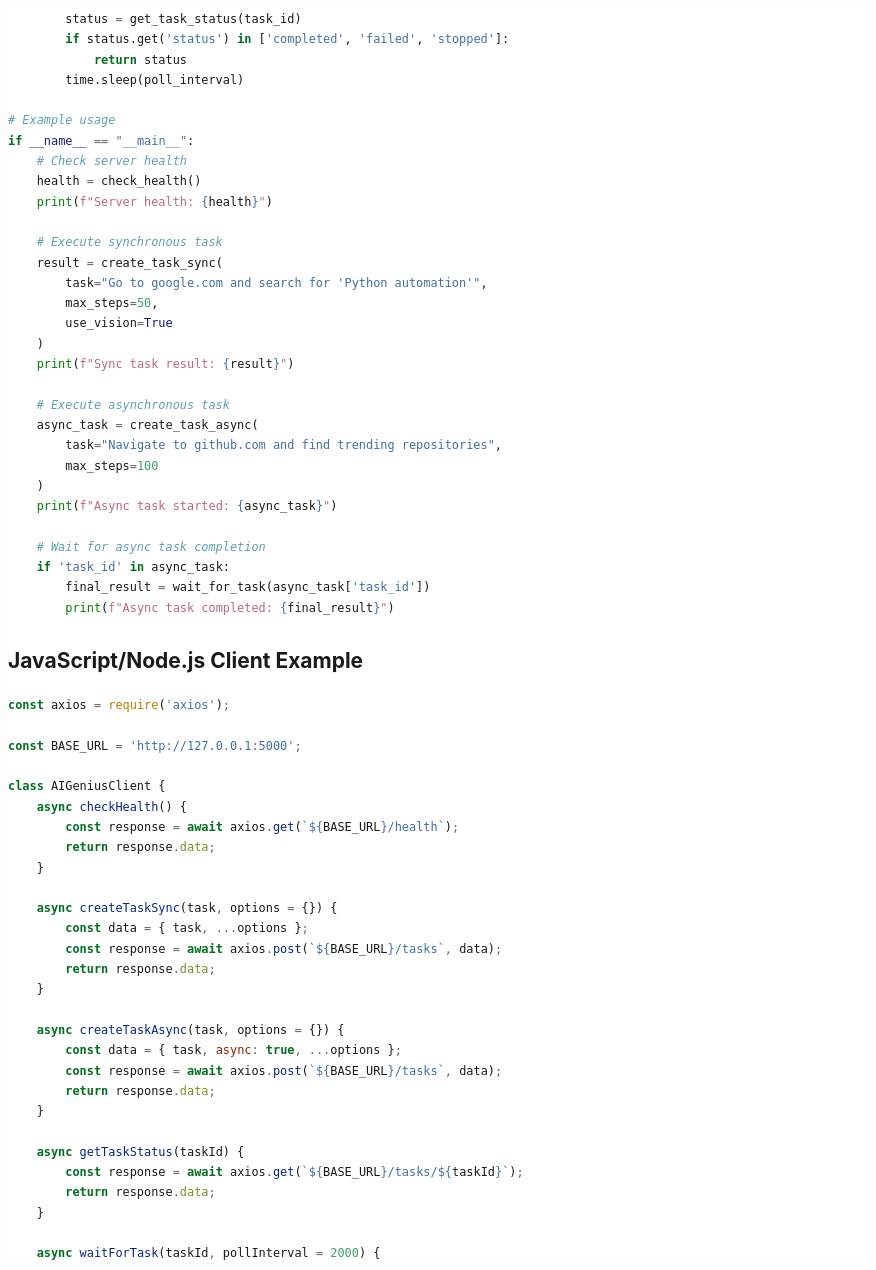 ```python
        status = get_task_status(task_id)
        if status.get('status') in ['completed', 'failed', 'stopped']:
            return status
        time.sleep(poll_interval)

# Example usage
if __name__ == "__main__":
    # Check server health
    health = check_health()
    print(f"Server health: {health}")
    
    # Execute synchronous task
    result = create_task_sync(
        task="Go to google.com and search for 'Python automation'",
        max_steps=50,
        use_vision=True
    )
    print(f"Sync task result: {result}")
    
    # Execute asynchronous task
    async_task = create_task_async(
        task="Navigate to github.com and find trending repositories",
        max_steps=100
    )
    print(f"Async task started: {async_task}")
    
    # Wait for async task completion
    if 'task_id' in async_task:
        final_result = wait_for_task(async_task['task_id'])
        print(f"Async task completed: {final_result}")
```

## JavaScript/Node.js Client Example

```javascript
const axios = require('axios');

const BASE_URL = 'http://127.0.0.1:5000';

class AIGeniusClient {
    async checkHealth() {
        const response = await axios.get(`${BASE_URL}/health`);
        return response.data;
    }

    async createTaskSync(task, options = {}) {
        const data = { task, ...options };
        const response = await axios.post(`${BASE_URL}/tasks`, data);
        return response.data;
    }

    async createTaskAsync(task, options = {}) {
        const data = { task, async: true, ...options };
        const response = await axios.post(`${BASE_URL}/tasks`, data);
        return response.data;
    }

    async getTaskStatus(taskId) {
        const response = await axios.get(`${BASE_URL}/tasks/${taskId}`);
        return response.data;
    }

    async waitForTask(taskId, pollInterval = 2000) {
```